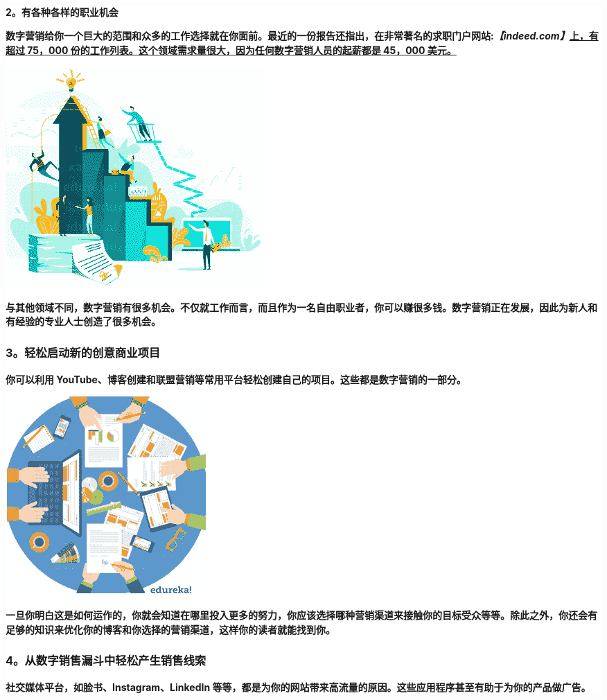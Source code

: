 ****2。有各种各样的职业机会****

**数字营销给你一个巨大的范围和众多的工作选择就在你面前。最近的一份报告还指出，在非常著名的求职门户网站:*【indeed.com】*[上，有超过 **75，000 份**的工作列表。这个领域需求量很大，因为任何数字营销人员的起薪都是 45，000 美元。](https://www.indeed.com/jobs?q=digital+marketing&l=#)**

**![Career opportunities-Top 10 reasons to learn Digital Marketing-Edureka](img/3826e0cb9226a7484fc5e58eff5b4027.png)**

**与其他领域不同，数字营销有很多机会。不仅就工作而言，而且作为一名自由职业者，你可以赚很多钱。数字营销正在发展，因此为新人和有经验的专业人士创造了很多机会。**

### ****3。轻松启动新的创意商业项目****

**你可以利用 YouTube、博客创建和联盟营销等常用平台轻松创建自己的项目。这些都是数字营销的一部分。**

**![Business project-Top 10 reasons to learn Digital Marketing-Edureka](img/9bf97f16c5c382d0dd3be5e4df381fa5.png)**

**一旦你明白这是如何运作的，你就会知道在哪里投入更多的努力，你应该选择哪种营销渠道来接触你的目标受众等等。除此之外，你还会有足够的知识来优化你的博客和你选择的营销渠道，这样你的读者就能找到你。**

### ****4。从数字销售漏斗中轻松产生销售线索****

**社交媒体平台，如脸书、Instagram、LinkedIn 等等，都是为你的网站带来高流量的原因。这些应用程序甚至有助于为你的产品做广告。**
